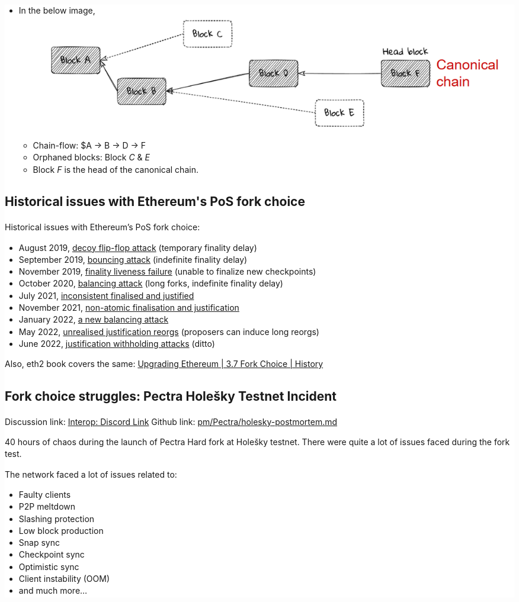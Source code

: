 - In the below image, ![forkchoice-rule](/assets/lec-16/fork-choice.png)
  - Chain-flow: $A → B → D → F
  - Orphaned blocks: Block $C$ & $E$
  - Block $F$ is the head of the canonical chain.

## Historical issues with Ethereum's PoS fork choice

Historical issues with Ethereum’s PoS fork choice:

- August 2019, [decoy flip-flop attack](https://ethresear.ch/t/decoy-flip-flop-attack-on-lmd-ghost/6001?u=benjaminion) (temporary finality delay)
- September 2019, [bouncing attack](https://ethresear.ch/t/analysis-of-bouncing-attack-on-ffg/6113?u=benjaminion) (indefinite finality delay)
- November 2019, [finality liveness failure](https://notes.ethereum.org/Fj-gVkOSTpOyUx-zkWjuwg?view) (unable to finalize new checkpoints)
- October 2020, [balancing attack](https://ethresear.ch/t/a-balancing-attack-on-gasper-the-current-candidate-for-eth2s-beacon-chain/8079?u=benjaminion) (long forks, indefinite finality delay)
- July 2021, [inconsistent finalised and justified](https://notes.ethereum.org/@hww/fork-choice-store-inconsistency)
- November 2021, [non-atomic finalisation and justification](https://notes.ethereum.org/@djrtwo/S1ZGAXhwK)
- January 2022, [a new balancing attack](https://ethresear.ch/t/balancing-attack-lmd-edition/11853?u=benjaminion)
- May 2022, [unrealised justification reorgs](https://notes.ethereum.org/@adiasg/unrealized-justification) (proposers can induce long reorgs)
- June 2022, [justification withholding attacks](https://hackmd.io/o9tGPQL2Q4iH3Mg7Mma9wQ) (ditto)

Also, eth2 book covers the same: [Upgrading Ethereum | 3.7 Fork Choice | History](https://eth2book.info/capella/part3/forkchoice/#history)


## Fork choice struggles: Pectra Holešky Testnet Incident

Discussion link: [Interop: Discord Link](https://discord.com/channels/595666850260713488/892088344438255616/1343705082499174492)
Github link: [pm/Pectra/holesky-postmortem.md](https://github.com/ethereum/pm/blob/master/Pectra/holesky-postmortem.md)

40 hours of chaos during the launch of Pectra Hard fork at Holešky testnet. There were quite a lot of issues faced during the fork test.

The network faced a lot of issues related to:
- Faulty clients
- P2P meltdown
- Slashing protection
- Low block production
- Snap sync
- Checkpoint sync
- Optimistic sync
- Client instability (OOM)
- and much more…
